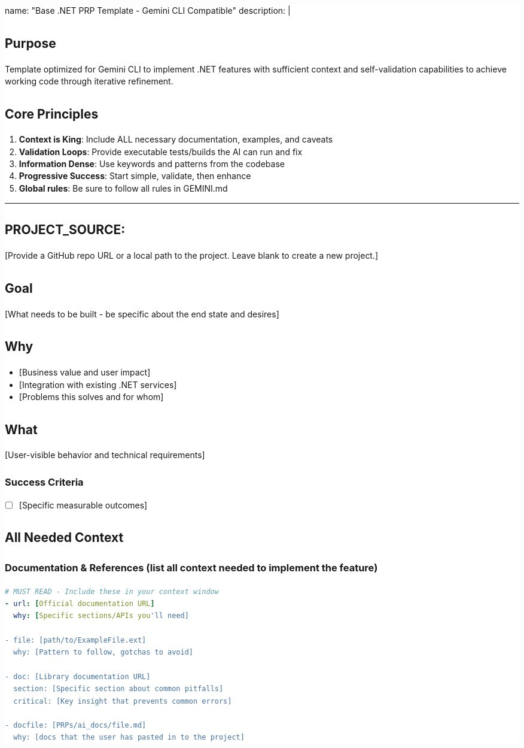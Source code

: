 name: "Base .NET PRP Template - Gemini CLI Compatible"
description: |

## Purpose
Template optimized for Gemini CLI to implement .NET features with sufficient context and self-validation capabilities to achieve working code through iterative refinement.

## Core Principles
1. **Context is King**: Include ALL necessary documentation, examples, and caveats
2. **Validation Loops**: Provide executable tests/builds the AI can run and fix
3. **Information Dense**: Use keywords and patterns from the codebase
4. **Progressive Success**: Start simple, validate, then enhance
5. **Global rules**: Be sure to follow all rules in GEMINI.md

---

## PROJECT_SOURCE:

[Provide a GitHub repo URL or a local path to the project. Leave blank to create a new project.]

## Goal
[What needs to be built - be specific about the end state and desires]

## Why
- [Business value and user impact]
- [Integration with existing .NET services]
- [Problems this solves and for whom]

## What
[User-visible behavior and technical requirements]

### Success Criteria
- [ ] [Specific measurable outcomes]

## All Needed Context

### Documentation & References (list all context needed to implement the feature)
```yaml
# MUST READ - Include these in your context window
- url: [Official documentation URL]
  why: [Specific sections/APIs you'll need]
  
- file: [path/to/ExampleFile.ext]
  why: [Pattern to follow, gotchas to avoid]
  
- doc: [Library documentation URL] 
  section: [Specific section about common pitfalls]
  critical: [Key insight that prevents common errors]

- docfile: [PRPs/ai_docs/file.md]
  why: [docs that the user has pasted in to the project]
```
